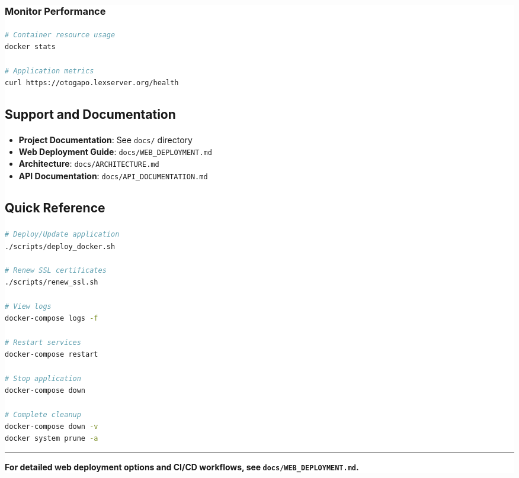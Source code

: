 ### Monitor Performance

```bash
# Container resource usage
docker stats

# Application metrics
curl https://otogapo.lexserver.org/health
```

## Support and Documentation

- **Project Documentation**: See `docs/` directory
- **Web Deployment Guide**: `docs/WEB_DEPLOYMENT.md`
- **Architecture**: `docs/ARCHITECTURE.md`
- **API Documentation**: `docs/API_DOCUMENTATION.md`

## Quick Reference

```bash
# Deploy/Update application
./scripts/deploy_docker.sh

# Renew SSL certificates
./scripts/renew_ssl.sh

# View logs
docker-compose logs -f

# Restart services
docker-compose restart

# Stop application
docker-compose down

# Complete cleanup
docker-compose down -v
docker system prune -a
```

---

**For detailed web deployment options and CI/CD workflows, see `docs/WEB_DEPLOYMENT.md`.**
